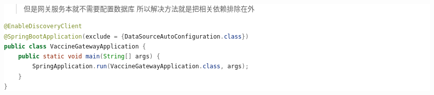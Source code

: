 > 但是网关服务本就不需要配置数据库
> 所以解决方法就是把相关依赖排除在外
```java
@EnableDiscoveryClient
@SpringBootApplication(exclude = {DataSourceAutoConfiguration.class})
public class VaccineGatewayApplication {
    public static void main(String[] args) {
        SpringApplication.run(VaccineGatewayApplication.class, args);
    }
}
```
